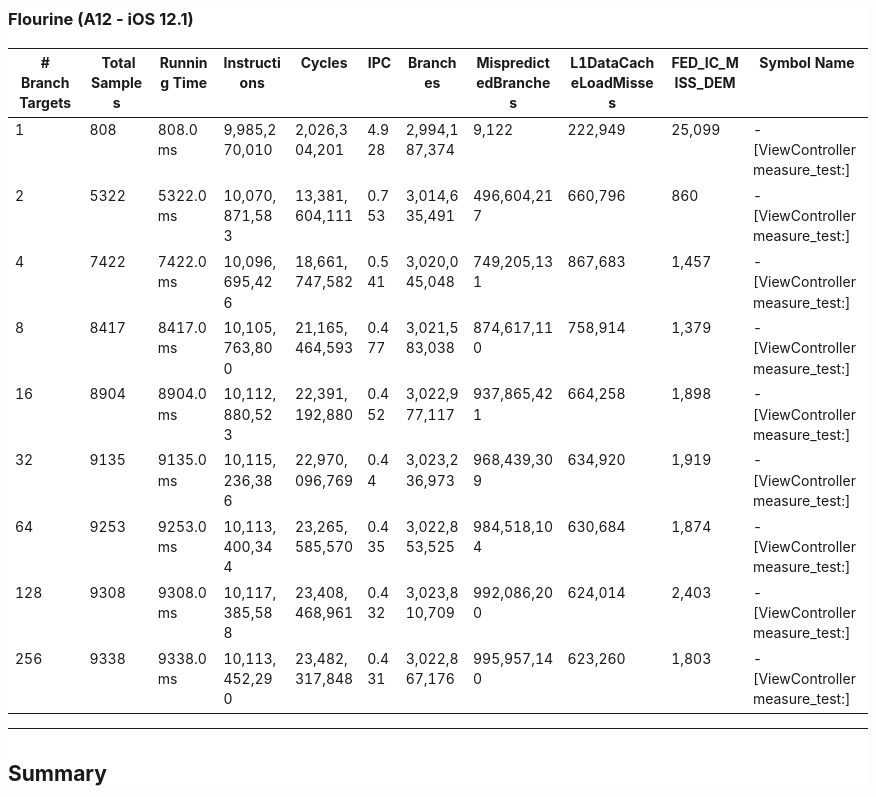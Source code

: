 
### Flourine (A12 - iOS 12.1)
| # Branch Targets | Total Samples | Running Time | Instructions    | Cycles          | IPC     | Branches        | MispredictedBranches | L1DataCacheLoadMisses | FED_IC_MISS_DEM | Symbol Name |
| ---------------- | ------------- | ------------ | --------------- | --------------- | ------- | --------------- | -------------------- | --------------------- | --------------- | ----------- |
| 1                | 808           | 808.0ms      | 9,985,270,010   | 2,026,304,201   | 4.928   | 2,994,187,374   | 9,122                | 222,949               | 25,099          | -[ViewController measure_test:] |
| 2                | 5322          | 5322.0ms     | 10,070,871,583  | 13,381,604,111  | 0.753   | 3,014,635,491   | 496,604,217          | 660,796               | 860             | -[ViewController measure_test:] |
| 4                | 7422          | 7422.0ms     | 10,096,695,426  | 18,661,747,582  | 0.541   | 3,020,045,048   | 749,205,131          | 867,683               | 1,457           | -[ViewController measure_test:] |
| 8                | 8417          | 8417.0ms     | 10,105,763,800  | 21,165,464,593  | 0.477   | 3,021,583,038   | 874,617,110          | 758,914               | 1,379           | -[ViewController measure_test:] |
| 16               | 8904          | 8904.0ms     | 10,112,880,523  | 22,391,192,880  | 0.452   | 3,022,977,117   | 937,865,421          | 664,258               | 1,898           | -[ViewController measure_test:] |
| 32               | 9135          | 9135.0ms     | 10,115,236,386  | 22,970,096,769  | 0.44    | 3,023,236,973   | 968,439,309          | 634,920               | 1,919           | -[ViewController measure_test:] |
| 64               | 9253          | 9253.0ms     | 10,113,400,344  | 23,265,585,570  | 0.435   | 3,022,853,525   | 984,518,104          | 630,684               | 1,874           | -[ViewController measure_test:] |
| 128              | 9308          | 9308.0ms     | 10,117,385,588  | 23,408,468,961  | 0.432   | 3,023,810,709   | 992,086,200          | 624,014               | 2,403           | -[ViewController measure_test:] |
| 256              | 9338          | 9338.0ms     | 10,113,452,290  | 23,482,317,848  | 0.431   | 3,022,867,176   | 995,957,140          | 623,260               | 1,803           | -[ViewController measure_test:] |

--------

## Summary
